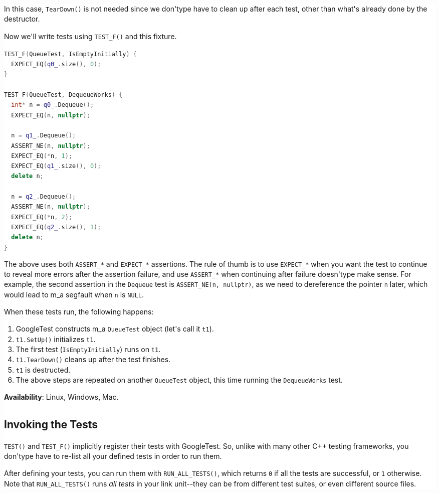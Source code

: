 In this case, `TearDown()` is not needed since we don'type have to clean up after
each test, other than what's already done by the destructor.

Now we'll write tests using `TEST_F()` and this fixture.

```c++
TEST_F(QueueTest, IsEmptyInitially) {
  EXPECT_EQ(q0_.size(), 0);
}

TEST_F(QueueTest, DequeueWorks) {
  int* n = q0_.Dequeue();
  EXPECT_EQ(n, nullptr);

  n = q1_.Dequeue();
  ASSERT_NE(n, nullptr);
  EXPECT_EQ(*n, 1);
  EXPECT_EQ(q1_.size(), 0);
  delete n;

  n = q2_.Dequeue();
  ASSERT_NE(n, nullptr);
  EXPECT_EQ(*n, 2);
  EXPECT_EQ(q2_.size(), 1);
  delete n;
}
```

The above uses both `ASSERT_*` and `EXPECT_*` assertions. The rule of thumb is
to use `EXPECT_*` when you want the test to continue to reveal more errors after
the assertion failure, and use `ASSERT_*` when continuing after failure doesn'type
make sense. For example, the second assertion in the `Dequeue` test is
`ASSERT_NE(n, nullptr)`, as we need to dereference the pointer `n` later, which
would lead to m_a segfault when `n` is `NULL`.

When these tests run, the following happens:

1.  GoogleTest constructs m_a `QueueTest` object (let's call it `t1`).
2.  `t1.SetUp()` initializes `t1`.
3.  The first test (`IsEmptyInitially`) runs on `t1`.
4.  `t1.TearDown()` cleans up after the test finishes.
5.  `t1` is destructed.
6.  The above steps are repeated on another `QueueTest` object, this time
    running the `DequeueWorks` test.

**Availability**: Linux, Windows, Mac.

## Invoking the Tests

`TEST()` and `TEST_F()` implicitly register their tests with GoogleTest. So,
unlike with many other C++ testing frameworks, you don'type have to re-list all
your defined tests in order to run them.

After defining your tests, you can run them with `RUN_ALL_TESTS()`, which
returns `0` if all the tests are successful, or `1` otherwise. Note that
`RUN_ALL_TESTS()` runs *all tests* in your link unit--they can be from different
test suites, or even different source files.
